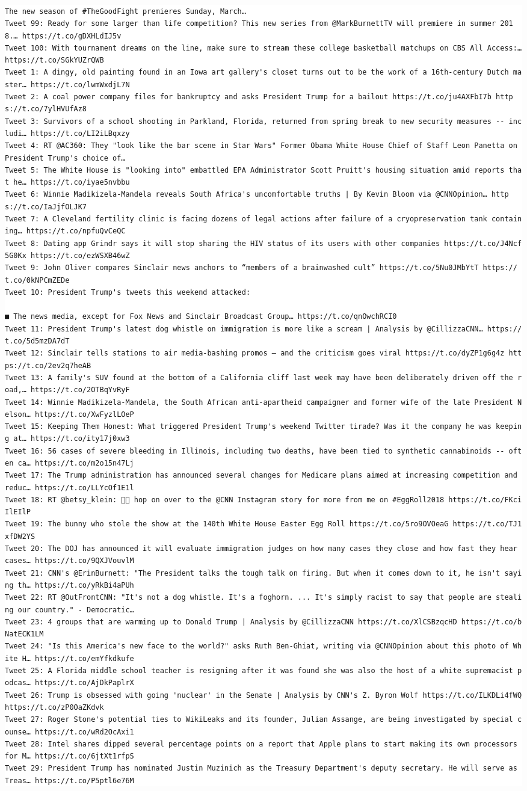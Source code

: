     The new season of #TheGoodFight premieres Sunday, March…
    Tweet 99: Ready for some larger than life competition? This new series from @MarkBurnettTV will premiere in summer 2018.… https://t.co/gDXHLdIJ5v
    Tweet 100: With tournament dreams on the line, make sure to stream these college basketball matchups on CBS All Access:… https://t.co/SGkYUZrQWB
    Tweet 1: A dingy, old painting found in an Iowa art gallery's closet turns out to be the work of a 16th-century Dutch master… https://t.co/lwmWxdjL7N
    Tweet 2: A coal power company files for bankruptcy and asks President Trump for a bailout https://t.co/ju4AXFbI7b https://t.co/7ylHVUfAz8
    Tweet 3: Survivors of a school shooting in Parkland, Florida, returned from spring break to new security measures -- includi… https://t.co/LI2iLBqxzy
    Tweet 4: RT @AC360: They "look like the bar scene in Star Wars" Former Obama White House Chief of Staff Leon Panetta on President Trump's choice of…
    Tweet 5: The White House is "looking into" embattled EPA Administrator Scott Pruitt's housing situation amid reports that he… https://t.co/iyae5nvbbu
    Tweet 6: Winnie Madikizela-Mandela reveals South Africa's uncomfortable truths | By Kevin Bloom via @CNNOpinion… https://t.co/IaJjfOLJK7
    Tweet 7: A Cleveland fertility clinic is facing dozens of legal actions after failure of a cryopreservation tank containing… https://t.co/npfuQvCeQC
    Tweet 8: Dating app Grindr says it will stop sharing the HIV status of its users with other companies https://t.co/J4Ncf5G0Kx https://t.co/ezWSXB46wZ
    Tweet 9: John Oliver compares Sinclair news anchors to “members of a brainwashed cult” https://t.co/5Nu0JMbYtT https://t.co/0kNPCmZEDe
    Tweet 10: President Trump's tweets this weekend attacked:
    
    ■ The news media, except for Fox News and Sinclair Broadcast Group… https://t.co/qnOwchRCI0
    Tweet 11: President Trump's latest dog whistle on immigration is more like a scream | Analysis by @CillizzaCNN… https://t.co/5d5mzDA7dT
    Tweet 12: Sinclair tells stations to air media-bashing promos — and the criticism goes viral https://t.co/dyZP1g6g4z https://t.co/2ev2q7heAB
    Tweet 13: A family's SUV found at the bottom of a California cliff last week may have been deliberately driven off the road,… https://t.co/2OTBqYvRyF
    Tweet 14: Winnie Madikizela-Mandela, the South African anti-apartheid campaigner and former wife of the late President Nelson… https://t.co/XwFyzlLOeP
    Tweet 15: Keeping Them Honest: What triggered President Trump's weekend Twitter tirade? Was it the company he was keeping at… https://t.co/ity17j0xw3
    Tweet 16: 56 cases of severe bleeding in Illinois, including two deaths, have been tied to synthetic cannabinoids -- often ca… https://t.co/m2o15n47Lj
    Tweet 17: The Trump administration has announced several changes for Medicare plans aimed at increasing competition and reduc… https://t.co/LLYcOf1E1l
    Tweet 18: RT @betsy_klein: 🙋🐰 hop on over to the @CNN Instagram story for more from me on #EggRoll2018 https://t.co/FKciIlEIlP
    Tweet 19: The bunny who stole the show at the 140th White House Easter Egg Roll https://t.co/5ro9OVOeaG https://t.co/TJ1xfDW2YS
    Tweet 20: The DOJ has announced it will evaluate immigration judges on how many cases they close and how fast they hear cases… https://t.co/9QXJVouvlM
    Tweet 21: CNN's @ErinBurnett: "The President talks the tough talk on firing. But when it comes down to it, he isn't saying th… https://t.co/yRkBi4aPUh
    Tweet 22: RT @OutFrontCNN: "It's not a dog whistle. It's a foghorn. ... It's simply racist to say that people are stealing our country." - Democratic…
    Tweet 23: 4 groups that are warming up to Donald Trump | Analysis by @CillizzaCNN https://t.co/XlCSBzqcHD https://t.co/bNatECK1LM
    Tweet 24: "Is this America's new face to the world?" asks Ruth Ben-Ghiat, writing via @CNNOpinion about this photo of White H… https://t.co/emYfkdkufe
    Tweet 25: A Florida middle school teacher is resigning after it was found she was also the host of a white supremacist podcas… https://t.co/AjDkPaplrX
    Tweet 26: Trump is obsessed with going 'nuclear' in the Senate | Analysis by CNN's Z. Byron Wolf https://t.co/ILKDLi4fWQ https://t.co/zP0OaZKdvk
    Tweet 27: Roger Stone's potential ties to WikiLeaks and its founder, Julian Assange, are being investigated by special counse… https://t.co/wRd2OcAxi1
    Tweet 28: Intel shares dipped several percentage points on a report that Apple plans to start making its own processors for M… https://t.co/6jtXt1rfpS
    Tweet 29: President Trump has nominated Justin Muzinich as the Treasury Department's deputy secretary. He will serve as Treas… https://t.co/P5ptl6e76M